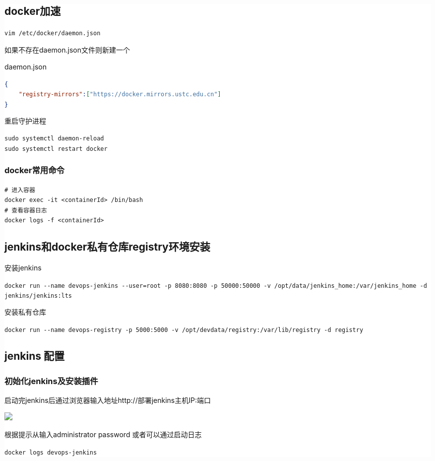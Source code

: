 ## docker加速

```shell script
vim /etc/docker/daemon.json 
```
如果不存在daemon.json文件则新建一个

daemon.json
```json
{
    "registry-mirrors":["https://docker.mirrors.ustc.edu.cn"]
}
```
重启守护进程
```shell script
sudo systemctl daemon-reload
sudo systemctl restart docker
```

### docker常用命令

```shell script
# 进入容器
docker exec -it <containerId> /bin/bash
# 查看容器日志
docker logs -f <containerId>
```

## jenkins和docker私有仓库registry环境安装

安装jenkins
```shell script
docker run --name devops-jenkins --user=root -p 8080:8080 -p 50000:50000 -v /opt/data/jenkins_home:/var/jenkins_home -d jenkins/jenkins:lts
```
安装私有仓库
```shell script
docker run --name devops-registry -p 5000:5000 -v /opt/devdata/registry:/var/lib/registry -d registry
```

## jenkins 配置

### 初始化jenkins及安装插件

启动完jenkins后通过浏览器输入地址http://部署jenkins主机IP:端口

![](https://cdn.jsdelivr.net/gh/WinterChenS/img/posts/1628046408678823.png)

根据提示从输入administrator password 或者可以通过启动日志

```shell script
docker logs devops-jenkins
```
